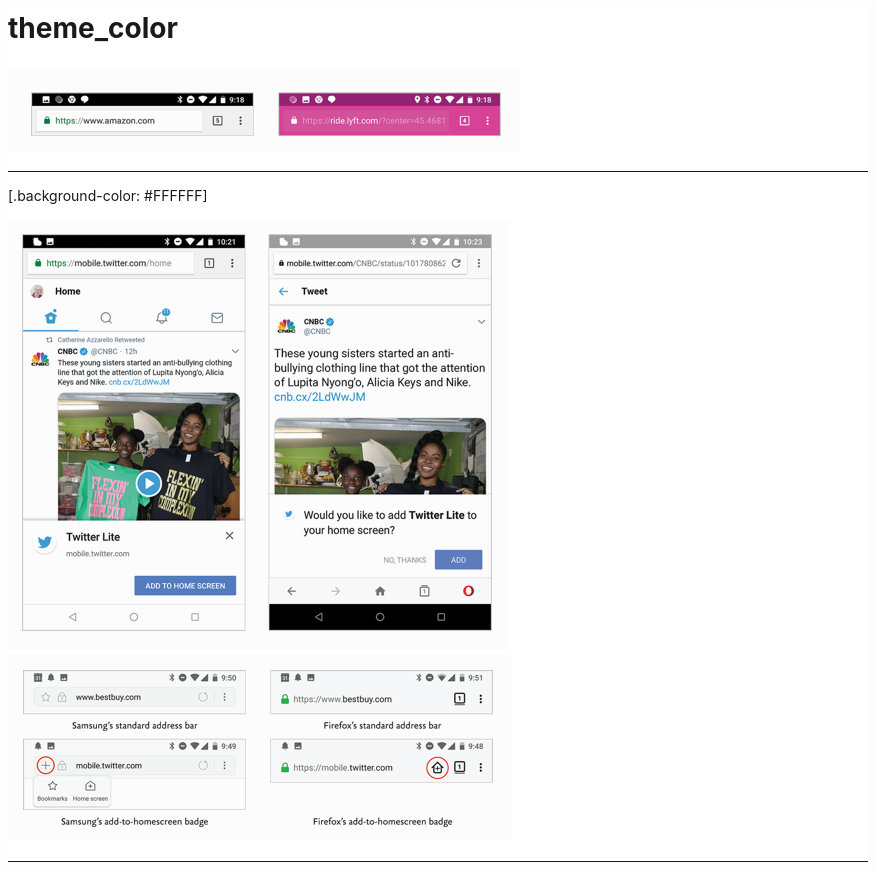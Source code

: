 
# theme_color

![fit inline](images/theme-color.png)

---

[.background-color: #FFFFFF]

![fit left](images/add-to-home.png)
![fit right](images/add-pwa.png)

---
